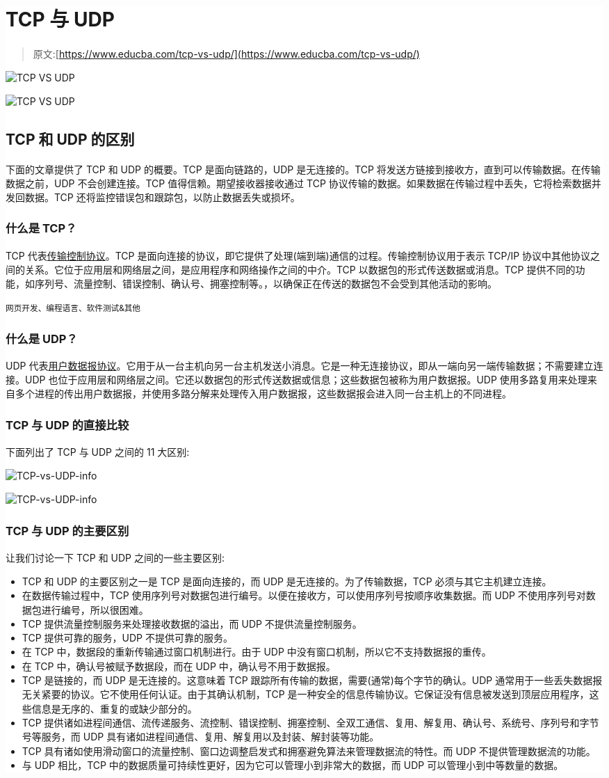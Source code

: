 # TCP 与 UDP

> 原文:[https://www.educba.com/tcp-vs-udp/](https://www.educba.com/tcp-vs-udp/)

![TCP VS UDP](../Images/6a9fec9e84c2bd5acf29482a095634aa.png)

<noscript><img class="alignnone size-full wp-image-218621" src="../Images/6a9fec9e84c2bd5acf29482a095634aa.png" alt="TCP VS UDP" width="760" height="428" srcset="https://cdn.educba.com/academy/wp-content/uploads/2019/09/TCP-VS-UDP.png 760w, https://cdn.educba.com/academy/wp-content/uploads/2019/09/TCP-VS-UDP-300x169.png 300w" sizes="(max-width: 760px) 100vw, 760px" data-original-src="https://cdn.educba.com/academy/wp-content/uploads/2019/09/TCP-VS-UDP.png"/></noscript>

## TCP 和 UDP 的区别

下面的文章提供了 TCP 和 UDP 的概要。TCP 是面向链路的，UDP 是无连接的。TCP 将发送方链接到接收方，直到可以传输数据。在传输数据之前，UDP 不会创建连接。TCP 值得信赖。期望接收器接收通过 TCP 协议传输的数据。如果数据在传输过程中丢失，它将检索数据并发回数据。TCP 还将监控错误包和跟踪包，以防止数据丢失或损坏。

### 什么是 TCP？

TCP 代表[传输控制协议](https://www.educba.com/what-is-tcp-protocol/)。TCP 是面向连接的协议，即它提供了处理(端到端)通信的过程。传输控制协议用于表示 TCP/IP 协议中其他协议之间的关系。它位于应用层和网络层之间，是应用程序和网络操作之间的中介。TCP 以数据包的形式传送数据或消息。TCP 提供不同的功能，如序列号、流量控制、错误控制、确认号、拥塞控制等。，以确保正在传送的数据包不会受到其他活动的影响。

<small>网页开发、编程语言、软件测试&其他</small>

### 什么是 UDP？

UDP 代表[用户数据报协议](https://www.educba.com/user-datagram-protocol/)。它用于从一台主机向另一台主机发送小消息。它是一种无连接协议，即从一端向另一端传输数据；不需要建立连接。UDP 也位于应用层和网络层之间。它还以数据包的形式传送数据或信息；这些数据包被称为用户数据报。UDP 使用多路复用来处理来自多个进程的传出用户数据报，并使用多路分解来处理传入用户数据报，这些数据报会进入同一台主机上的不同进程。

### TCP 与 UDP 的直接比较

下面列出了 TCP 与 UDP 之间的 11 大区别:

![TCP-vs-UDP-info](../Images/40fc104b9fb22157548d63993cd73a97.png)

<noscript><img class="alignnone size-full wp-image-519007" src="../Images/40fc104b9fb22157548d63993cd73a97.png" alt="TCP-vs-UDP-info" width="955" height="4472" srcset="https://cdn.educba.com/academy/wp-content/uploads/2019/10/TCP-vs-UDP-info-1.jpg 955w, https://cdn.educba.com/academy/wp-content/uploads/2019/10/TCP-vs-UDP-info-1-64x300.jpg 64w, https://cdn.educba.com/academy/wp-content/uploads/2019/10/TCP-vs-UDP-info-1-768x3596.jpg 768w, https://cdn.educba.com/academy/wp-content/uploads/2019/10/TCP-vs-UDP-info-1-328x1536.jpg 328w" sizes="(max-width: 955px) 100vw, 955px" data-original-src="https://cdn.educba.com/academy/wp-content/uploads/2019/10/TCP-vs-UDP-info-1.jpg"/></noscript>

### TCP 与 UDP 的主要区别

让我们讨论一下 TCP 和 UDP 之间的一些主要区别:

*   TCP 和 UDP 的主要区别之一是 TCP 是面向连接的，而 UDP 是无连接的。为了传输数据，TCP 必须与其它主机建立连接。
*   在数据传输过程中，TCP 使用序列号对数据包进行编号。以便在接收方，可以使用序列号按顺序收集数据。而 UDP 不使用序列号对数据包进行编号，所以很困难。
*   TCP 提供流量控制服务来处理接收数据的溢出，而 UDP 不提供流量控制服务。
*   TCP 提供可靠的服务，UDP 不提供可靠的服务。
*   在 TCP 中，数据段的重新传输通过窗口机制进行。由于 UDP 中没有窗口机制，所以它不支持数据报的重传。
*   在 TCP 中，确认号被赋予数据段，而在 UDP 中，确认号不用于数据报。
*   TCP 是链接的，而 UDP 是无连接的。这意味着 TCP 跟踪所有传输的数据，需要(通常)每个字节的确认。UDP 通常用于一些丢失数据报无关紧要的协议。它不使用任何认证。由于其确认机制，TCP 是一种安全的信息传输协议。它保证没有信息被发送到顶层应用程序，这些信息是无序的、重复的或缺少部分的。
*   TCP 提供诸如进程间通信、流传递服务、流控制、错误控制、拥塞控制、全双工通信、复用、解复用、确认号、系统号、序列号和字节号等服务，而 UDP 具有诸如进程间通信、复用、解复用以及封装、解封装等功能。
*   TCP 具有诸如使用滑动窗口的流量控制、窗口边调整启发式和拥塞避免算法来管理数据流的特性。而 UDP 不提供管理数据流的功能。
*   与 UDP 相比，TCP 中的数据质量可持续性更好，因为它可以管理小到非常大的数据，而 UDP 可以管理小到中等数量的数据。
